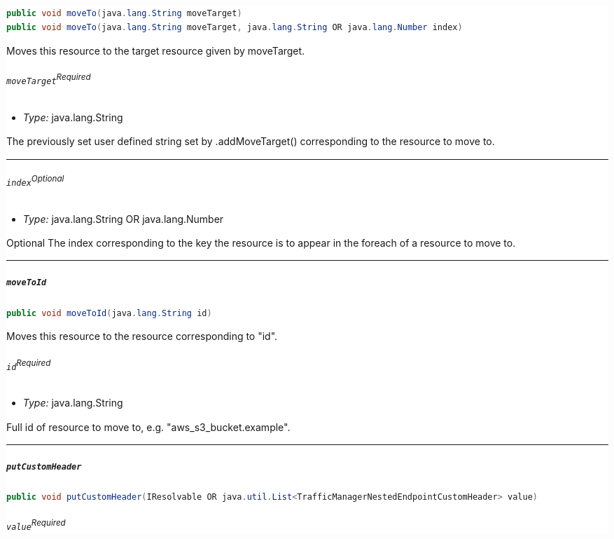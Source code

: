 ```java
public void moveTo(java.lang.String moveTarget)
public void moveTo(java.lang.String moveTarget, java.lang.String OR java.lang.Number index)
```

Moves this resource to the target resource given by moveTarget.

###### `moveTarget`<sup>Required</sup> <a name="moveTarget" id="@cdktf/provider-azurerm.trafficManagerNestedEndpoint.TrafficManagerNestedEndpoint.moveTo.parameter.moveTarget"></a>

- *Type:* java.lang.String

The previously set user defined string set by .addMoveTarget() corresponding to the resource to move to.

---

###### `index`<sup>Optional</sup> <a name="index" id="@cdktf/provider-azurerm.trafficManagerNestedEndpoint.TrafficManagerNestedEndpoint.moveTo.parameter.index"></a>

- *Type:* java.lang.String OR java.lang.Number

Optional The index corresponding to the key the resource is to appear in the foreach of a resource to move to.

---

##### `moveToId` <a name="moveToId" id="@cdktf/provider-azurerm.trafficManagerNestedEndpoint.TrafficManagerNestedEndpoint.moveToId"></a>

```java
public void moveToId(java.lang.String id)
```

Moves this resource to the resource corresponding to "id".

###### `id`<sup>Required</sup> <a name="id" id="@cdktf/provider-azurerm.trafficManagerNestedEndpoint.TrafficManagerNestedEndpoint.moveToId.parameter.id"></a>

- *Type:* java.lang.String

Full id of resource to move to, e.g. "aws_s3_bucket.example".

---

##### `putCustomHeader` <a name="putCustomHeader" id="@cdktf/provider-azurerm.trafficManagerNestedEndpoint.TrafficManagerNestedEndpoint.putCustomHeader"></a>

```java
public void putCustomHeader(IResolvable OR java.util.List<TrafficManagerNestedEndpointCustomHeader> value)
```

###### `value`<sup>Required</sup> <a name="value" id="@cdktf/provider-azurerm.trafficManagerNestedEndpoint.TrafficManagerNestedEndpoint.putCustomHeader.parameter.value"></a>
